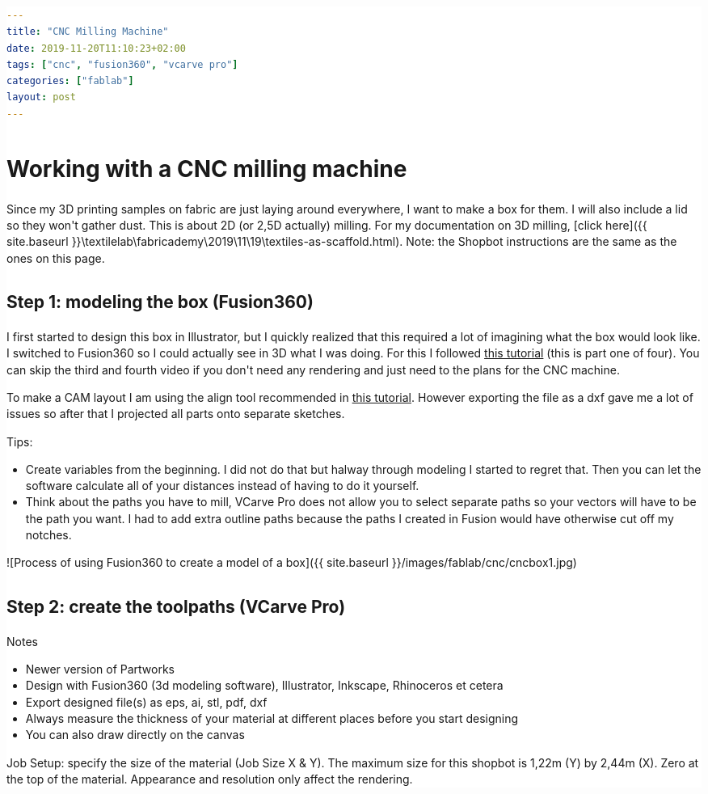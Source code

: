```yaml
---
title: "CNC Milling Machine"
date: 2019-11-20T11:10:23+02:00
tags: ["cnc", "fusion360", "vcarve pro"]
categories: ["fablab"]
layout: post
---
```


# Working with a CNC milling machine
Since my 3D printing samples on fabric are just laying around everywhere, I want to make a box for them. I will also include a lid so they won't gather dust. This is about 2D (or 2,5D actually) milling. For my documentation on 3D milling, [click here]({{ site.baseurl }}\textilelab\fabricademy\2019\11\19\textiles-as-scaffold.html). Note: the Shopbot instructions are the same as the ones on this page.

## Step 1: modeling the box (Fusion360)
I first started to design this box in Illustrator, but I quickly realized that this required a lot of imagining what the box would look like. I switched to Fusion360 so I could actually see in 3D what I was doing. For this I followed [this tutorial](https://www.youtube.com/watch?v=5JZKSDSyP6g) (this is part one of four). You can skip the third and fourth video if you don't need any rendering and just need to the plans for the CNC machine.

To make a CAM layout I am using the align tool recommended in [this tutorial](https://www.youtube.com/watch?v=ZYj37I88-4g). However exporting the file as a dxf gave me a lot of issues so after that I projected all parts onto separate sketches. 

Tips:
- Create variables from the beginning. I did not do that but halway through modeling I started to regret that. Then you can let the software calculate all of your distances instead of having to do it yourself.
- Think about the paths you have to mill, VCarve Pro does not allow you to select separate paths so your vectors will have to be the path you want. I had to add extra outline paths because the paths I created in Fusion would have otherwise cut off my notches.

![Process of using Fusion360 to create a model of a box]({{ site.baseurl }}/images/fablab/cnc/cncbox1.jpg)

## Step 2: create the toolpaths (VCarve Pro)
Notes
- Newer version of Partworks
- Design with Fusion360 (3d modeling software), Illustrator, Inkscape, Rhinoceros et cetera
- Export designed file(s) as eps, ai, stl, pdf, dxf 
- Always measure the thickness of your material at different places before you start designing
- You can also draw directly on the canvas

Job Setup: specify the size of the material (Job Size X & Y). The maximum size for this shopbot is 1,22m (Y) by 2,44m (X). Zero at the top of the material. Appearance and resolution only affect the rendering.
